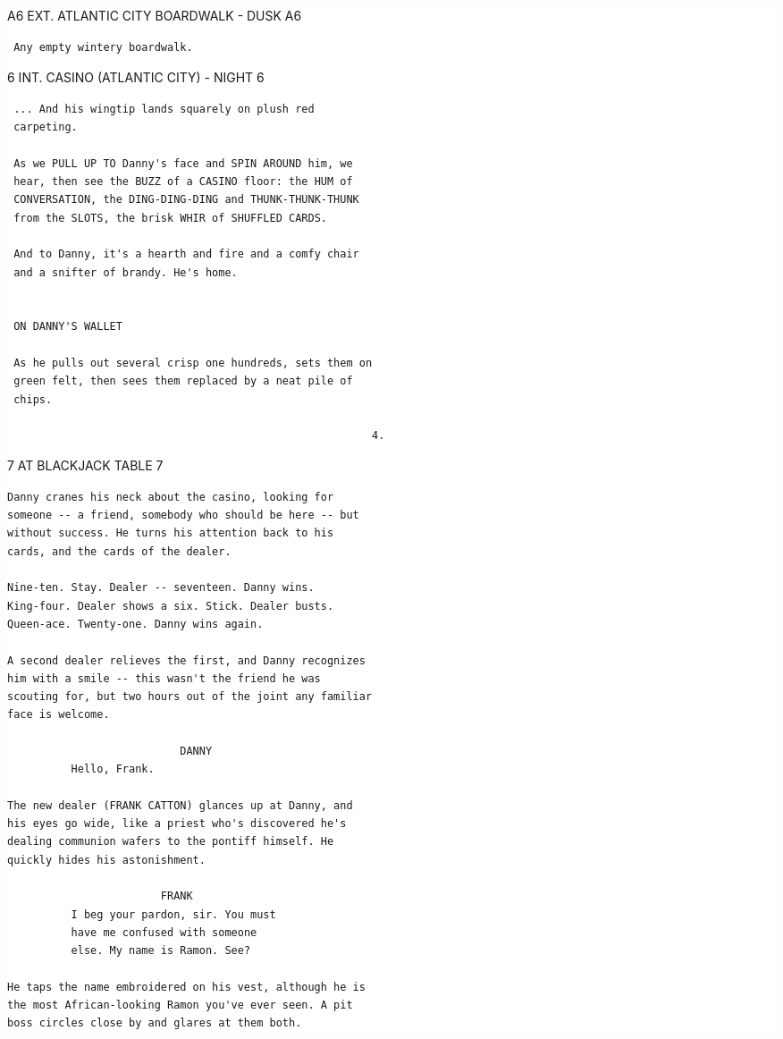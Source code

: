 
A6   EXT. ATLANTIC CITY BOARDWALK - DUSK                           A6

     Any empty wintery boardwalk.


6    INT. CASINO (ATLANTIC CITY) - NIGHT                           6

     ... And his wingtip lands squarely on plush red
     carpeting.

     As we PULL UP TO Danny's face and SPIN AROUND him, we
     hear, then see the BUZZ of a CASINO floor: the HUM of
     CONVERSATION, the DING-DING-DING and THUNK-THUNK-THUNK
     from the SLOTS, the brisk WHIR of SHUFFLED CARDS.

     And to Danny, it's a hearth and fire and a comfy chair
     and a snifter of brandy. He's home.


     ON DANNY'S WALLET

     As he pulls out several crisp one hundreds, sets them on
     green felt, then sees them replaced by a neat pile of
     chips.

                                                             4.

7   AT BLACKJACK TABLE                                            7

    Danny cranes his neck about the casino, looking for
    someone -- a friend, somebody who should be here -- but
    without success. He turns his attention back to his
    cards, and the cards of the dealer.

    Nine-ten. Stay. Dealer -- seventeen. Danny wins.
    King-four. Dealer shows a six. Stick. Dealer busts.
    Queen-ace. Twenty-one. Danny wins again.

    A second dealer relieves the first, and Danny recognizes
    him with a smile -- this wasn't the friend he was
    scouting for, but two hours out of the joint any familiar
    face is welcome.

                               DANNY
              Hello, Frank.

    The new dealer (FRANK CATTON) glances up at Danny, and
    his eyes go wide, like a priest who's discovered he's
    dealing communion wafers to the pontiff himself. He
    quickly hides his astonishment.

                            FRANK
              I beg your pardon, sir. You must
              have me confused with someone
              else. My name is Ramon. See?

    He taps the name embroidered on his vest, although he is
    the most African-looking Ramon you've ever seen. A pit
    boss circles close by and glares at them both.
